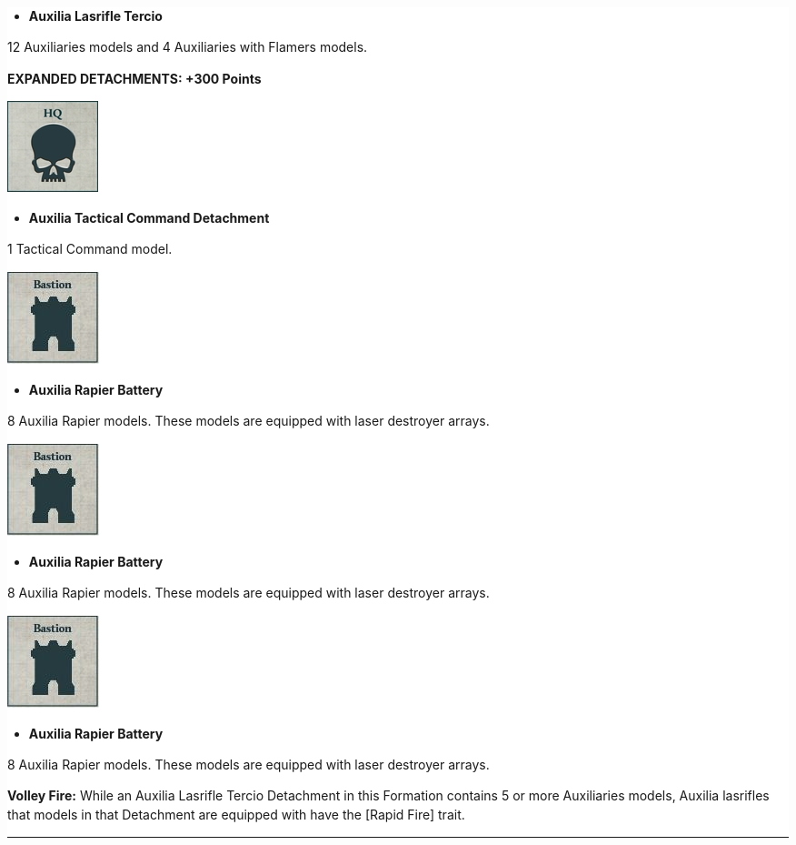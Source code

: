 * **Auxilia Lasrifle Tercio**

12 Auxiliaries models and 4 Auxiliaries with Flamers models.

**EXPANDED DETACHMENTS: +300 Points**

[![](../../media/factions/solar_auxilia/compulsory_hq.jpg)](../../factions/solar_auxilia/detachments.md#auxilia-tactical-command-detachment-10-points)

* **Auxilia Tactical Command Detachment**

1 Tactical Command model.

[![](../../media/factions/solar_auxilia/compulsory_bastion.jpg)](../../factions/solar_auxilia/detachments.md#auxilia-rapier-battery-50-points)

* **Auxilia Rapier Battery**

8 Auxilia Rapier models. These models are equipped with laser destroyer arrays.

[![](../../media/factions/solar_auxilia/compulsory_bastion.jpg)](../../factions/solar_auxilia/detachments.md#auxilia-rapier-battery-50-points)

* **Auxilia Rapier Battery**

8 Auxilia Rapier models. These models are equipped with laser destroyer arrays.

[![](../../media/factions/solar_auxilia/compulsory_bastion.jpg)](../../factions/solar_auxilia/detachments.md#auxilia-rapier-battery-50-points)

* **Auxilia Rapier Battery**

8 Auxilia Rapier models. These models are equipped with laser destroyer arrays.

**Volley Fire:** While an Auxilia Lasrifle Tercio Detachment in this Formation contains 5 or more Auxiliaries models, Auxilia lasrifles that models in that Detachment are equipped with have the [Rapid Fire] trait.

---
